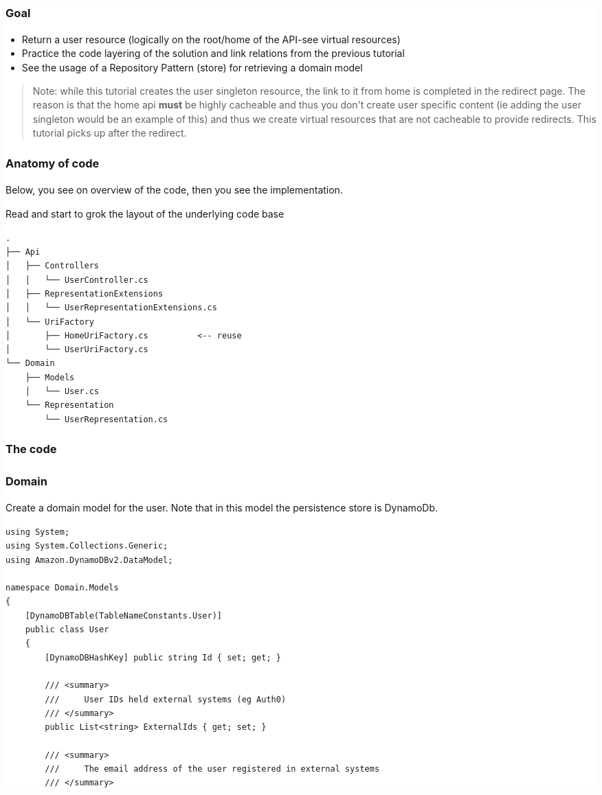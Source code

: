 ### Goal

* Return a user resource (logically on the root/home of the API-see virtual resources)
* Practice the code layering of the solution and link relations from the previous tutorial
* See the usage of a Repository Pattern (store) for retrieving a domain model

> Note: while this tutorial creates the user singleton resource, the link to it from home is completed in the redirect page. The reason is that the home api **must** be highly cacheable and thus you don't create user specific content (ie adding the user singleton would be an example of this) and thus we create virtual resources that are not cacheable to provide redirects. This tutorial picks up after the redirect.

### Anatomy of code

Below, you see on overview of the code, then you see the implementation.

<Instruction>

Read and start to grok the layout of the underlying code base

```bash(path="...todo-hypermedia/api")
.
├── Api
│   ├── Controllers
│   │   └── UserController.cs
│   ├── RepresentationExtensions
│   │   └── UserRepresentationExtensions.cs
│   └── UriFactory
│       ├── HomeUriFactory.cs          <-- reuse
│       └── UserUriFactory.cs
└── Domain
    ├── Models
    │   └── User.cs
    └── Representation
        └── UserRepresentation.cs
```

</Instruction>

### The code

### Domain

<Instruction>

Create a domain model for the user. Note that in this model the persistence store is DynamoDb.

```csharp(path="...todo-hypermedia/api/Domain/Models/User.cs")
using System;
using System.Collections.Generic;
using Amazon.DynamoDBv2.DataModel;

namespace Domain.Models
{
    [DynamoDBTable(TableNameConstants.User)]
    public class User
    {
        [DynamoDBHashKey] public string Id { set; get; }

        /// <summary>
        ///     User IDs held external systems (eg Auth0)
        /// </summary>
        public List<string> ExternalIds { get; set; }

        /// <summary>
        ///     The email address of the user registered in external systems
        /// </summary>
```